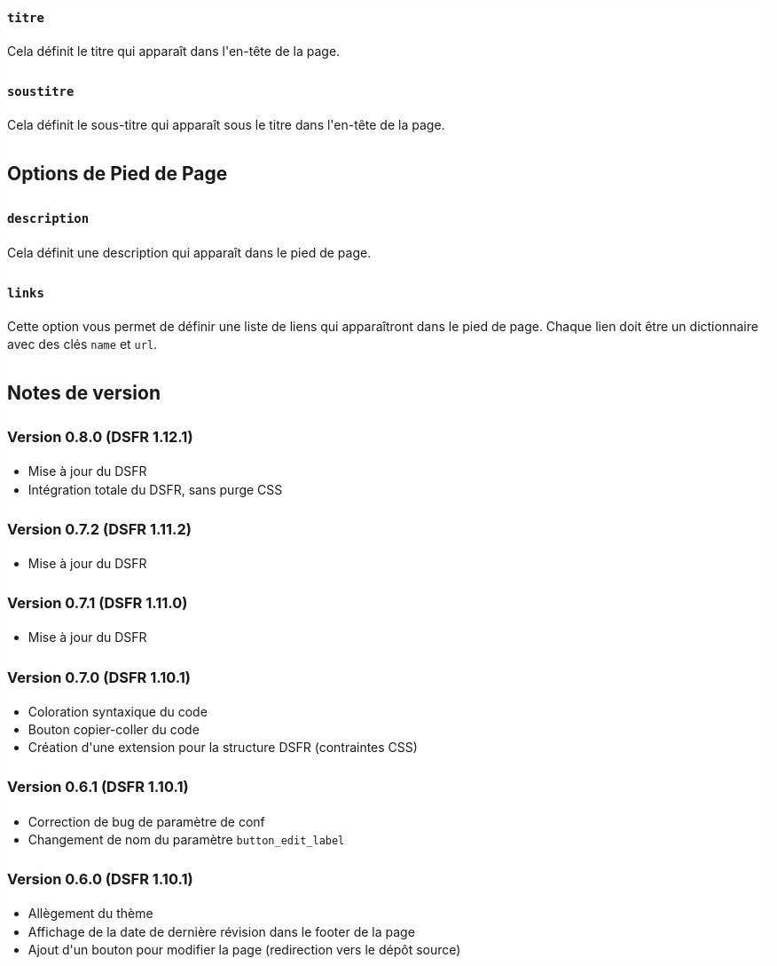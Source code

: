 ### `titre`

Cela définit le titre qui apparaît dans l'en-tête de la page.

### `soustitre`

Cela définit le sous-titre qui apparaît sous le titre dans l'en-tête de la page.

## Options de Pied de Page

### `description`

Cela définit une description qui apparaît dans le pied de page.

### `links`

Cette option vous permet de définir une liste de liens qui apparaîtront dans le pied de page. Chaque lien doit être un
dictionnaire avec des clés `name` et `url`.

## Notes de version

### Version 0.8.0 (DSFR 1.12.1)

* Mise à jour du DSFR
* Intégration totale du DSFR, sans purge CSS

### Version 0.7.2 (DSFR 1.11.2)

* Mise à jour du DSFR

### Version 0.7.1 (DSFR 1.11.0)

* Mise à jour du DSFR

### Version 0.7.0 (DSFR 1.10.1)

* Coloration syntaxique du code
* Bouton copier-coller du code
* Création d'une extension pour la structure DSFR (contraintes CSS)

### Version 0.6.1 (DSFR 1.10.1)

* Correction de bug de paramètre de conf
* Changement de nom du paramètre `button_edit_label`

### Version 0.6.0 (DSFR 1.10.1)

* Allègement du thème
* Affichage de la date de dernière révision dans le footer de la page
* Ajout d'un bouton pour modifier la page (redirection vers le dépôt source)
